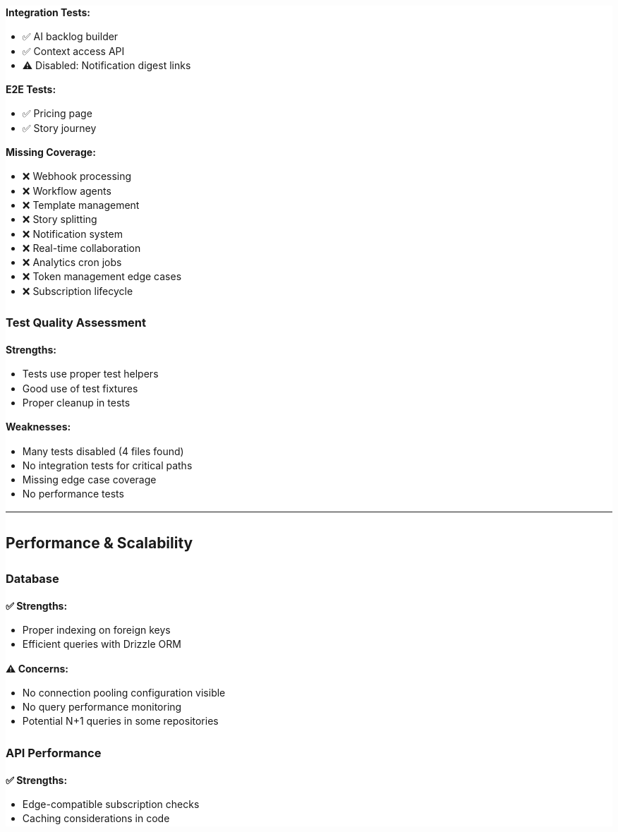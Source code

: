 **Integration Tests:**
- ✅ AI backlog builder
- ✅ Context access API
- ⚠️ Disabled: Notification digest links

**E2E Tests:**
- ✅ Pricing page
- ✅ Story journey

**Missing Coverage:**
- ❌ Webhook processing
- ❌ Workflow agents
- ❌ Template management
- ❌ Story splitting
- ❌ Notification system
- ❌ Real-time collaboration
- ❌ Analytics cron jobs
- ❌ Token management edge cases
- ❌ Subscription lifecycle

### Test Quality Assessment

**Strengths:**
- Tests use proper test helpers
- Good use of test fixtures
- Proper cleanup in tests

**Weaknesses:**
- Many tests disabled (4 files found)
- No integration tests for critical paths
- Missing edge case coverage
- No performance tests

---

## Performance & Scalability

### Database

**✅ Strengths:**
- Proper indexing on foreign keys
- Efficient queries with Drizzle ORM

**⚠️ Concerns:**
- No connection pooling configuration visible
- No query performance monitoring
- Potential N+1 queries in some repositories

### API Performance

**✅ Strengths:**
- Edge-compatible subscription checks
- Caching considerations in code
